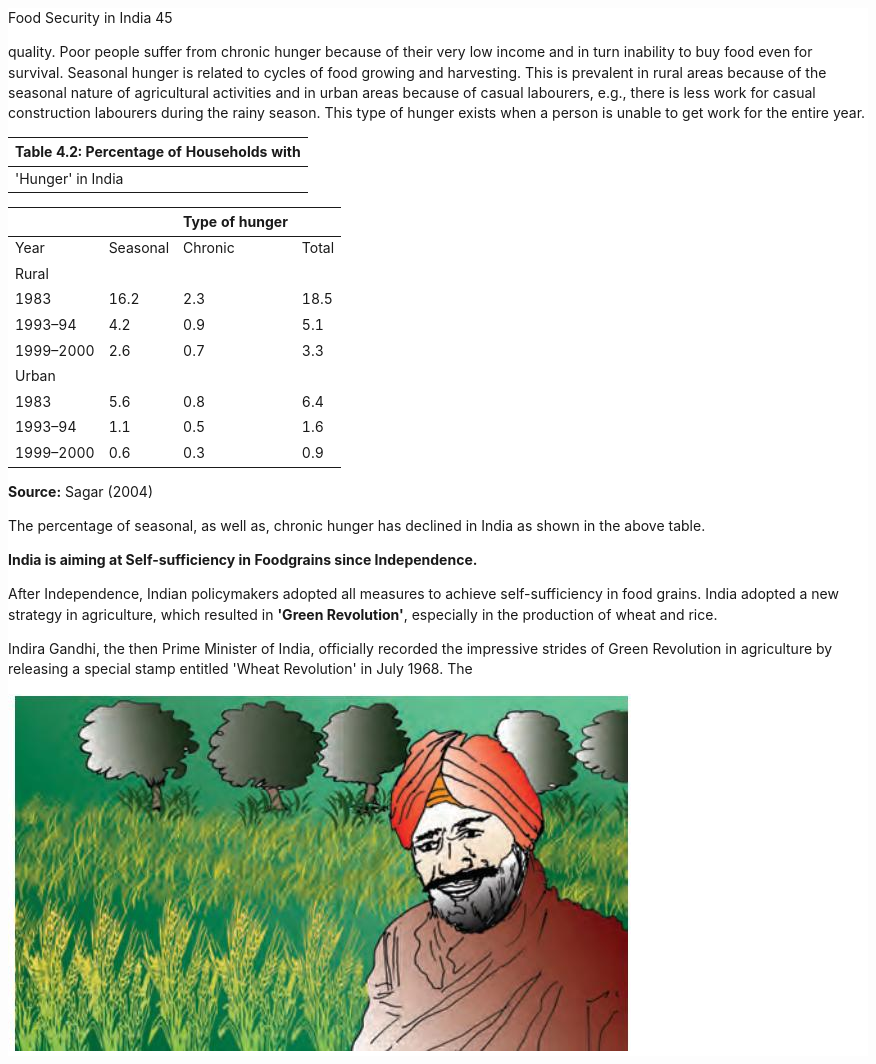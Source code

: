 Food Security in India 45

quality. Poor people suffer from chronic hunger because of their very low income and in turn inability to buy food even for survival. Seasonal hunger is related to cycles of food growing and harvesting. This is prevalent in rural areas because of the seasonal nature of agricultural activities and in urban areas because of casual labourers, e.g., there is less work for casual construction labourers during the rainy season. This type of hunger exists when a person is unable to get work for the entire year.

| Table 4.2: Percentage of Households with |
| --- |
| 'Hunger' in India |

|  |  | Type of hunger |  |
| --- | --- | --- | --- |
| Year | Seasonal | Chronic | Total |
| Rural |  |  |  |
| 1983 | 16.2 | 2.3 | 18.5 |
| 1993–94 | 4.2 | 0.9 | 5.1 |
| 1999–2000 | 2.6 | 0.7 | 3.3 |
| Urban |  |  |  |
| 1983 | 5.6 | 0.8 | 6.4 |
| 1993–94 | 1.1 | 0.5 | 1.6 |
| 1999–2000 | 0.6 | 0.3 | 0.9 |

**Source:** Sagar (2004)

The percentage of seasonal, as well as, chronic hunger has declined in India as shown in the above table.

**India is aiming at Self-sufficiency in Foodgrains since Independence.**

After Independence, Indian policymakers adopted all measures to achieve self-sufficiency in food grains. India adopted a new strategy in agriculture, which resulted in **'Green Revolution'**, especially in the production of wheat and rice.

Indira Gandhi, the then Prime Minister of India, officially recorded the impressive strides of Green Revolution in agriculture by releasing a special stamp entitled 'Wheat Revolution' in July 1968. The

![](_page_4_Picture_8.jpeg)
